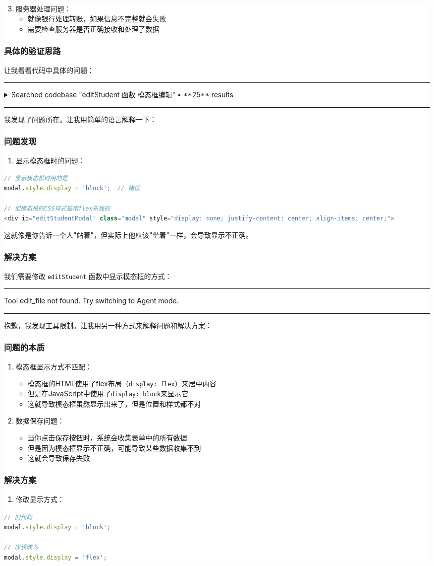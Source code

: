 3. 服务器处理问题：
   - 就像银行处理转账，如果信息不完整就会失败
   - 需要检查服务器是否正确接收和处理了数据

### 具体的验证思路
让我看看代码中具体的问题：

---

<details><summary>Searched codebase "editStudent 函数 模态框编辑" • **25** results</summary></details>

---

我发现了问题所在。让我用简单的语言解释一下：

### 问题发现
1. 显示模态框时的问题：
```javascript
// 显示模态框时用的是
modal.style.display = 'block';  // 错误

// 但模态框的CSS样式是用flex布局的
<div id="editStudentModal" class="modal" style="display: none; justify-content: center; align-items: center;">
```

这就像是你告诉一个人"站着"，但实际上他应该"坐着"一样，会导致显示不正确。

### 解决方案
我们需要修改 `editStudent` 函数中显示模态框的方式：

---

Tool edit_file not found. Try switching to Agent mode.

---

抱歉，我发现工具限制。让我用另一种方式来解释问题和解决方案：

### 问题的本质
1. 模态框显示方式不匹配：
   - 模态框的HTML使用了flex布局（`display: flex`）来居中内容
   - 但是在JavaScript中使用了`display: block`来显示它
   - 这就导致模态框虽然显示出来了，但是位置和样式都不对

2. 数据保存问题：
   - 当你点击保存按钮时，系统会收集表单中的所有数据
   - 但是因为模态框显示不正确，可能导致某些数据收集不到
   - 这就会导致保存失败

### 解决方案
1. 修改显示方式：
```javascript
// 旧代码
modal.style.display = 'block';

// 应该改为
modal.style.display = 'flex';
```
